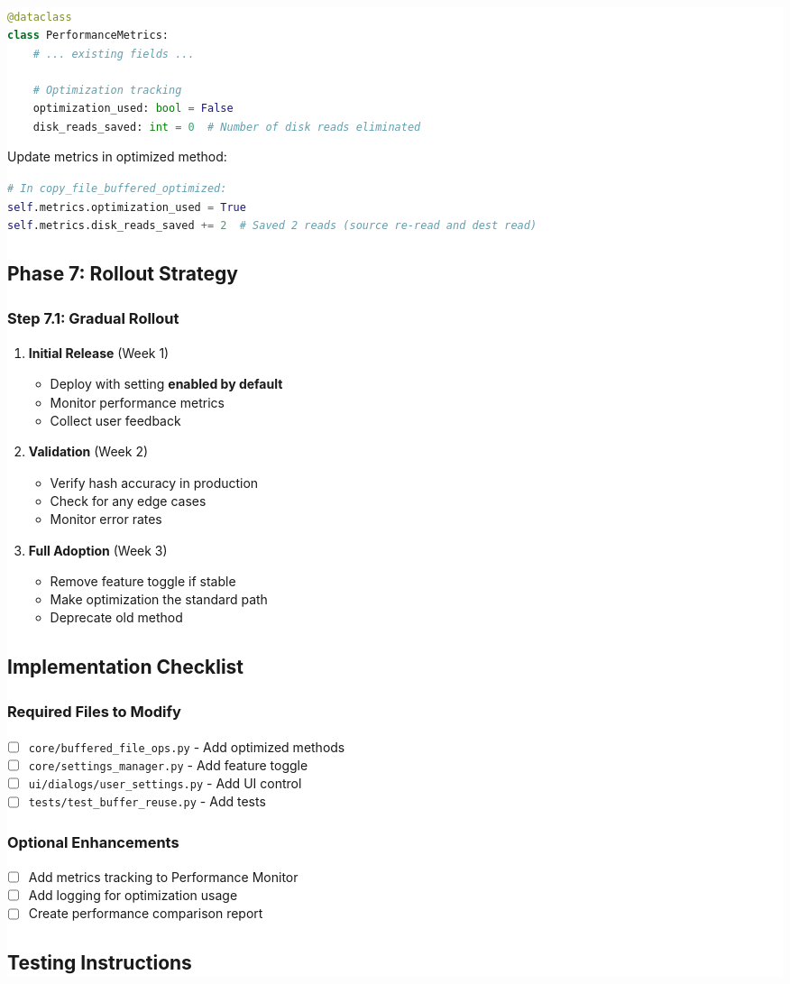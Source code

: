 ```python
@dataclass
class PerformanceMetrics:
    # ... existing fields ...
    
    # Optimization tracking
    optimization_used: bool = False
    disk_reads_saved: int = 0  # Number of disk reads eliminated
```

Update metrics in optimized method:

```python
# In copy_file_buffered_optimized:
self.metrics.optimization_used = True
self.metrics.disk_reads_saved += 2  # Saved 2 reads (source re-read and dest read)
```

## Phase 7: Rollout Strategy

### Step 7.1: Gradual Rollout

1. **Initial Release** (Week 1)
   - Deploy with setting **enabled by default**
   - Monitor performance metrics
   - Collect user feedback

2. **Validation** (Week 2)
   - Verify hash accuracy in production
   - Check for any edge cases
   - Monitor error rates

3. **Full Adoption** (Week 3)
   - Remove feature toggle if stable
   - Make optimization the standard path
   - Deprecate old method

## Implementation Checklist

### Required Files to Modify
- [ ] `core/buffered_file_ops.py` - Add optimized methods
- [ ] `core/settings_manager.py` - Add feature toggle
- [ ] `ui/dialogs/user_settings.py` - Add UI control
- [ ] `tests/test_buffer_reuse.py` - Add tests

### Optional Enhancements
- [ ] Add metrics tracking to Performance Monitor
- [ ] Add logging for optimization usage
- [ ] Create performance comparison report

## Testing Instructions
